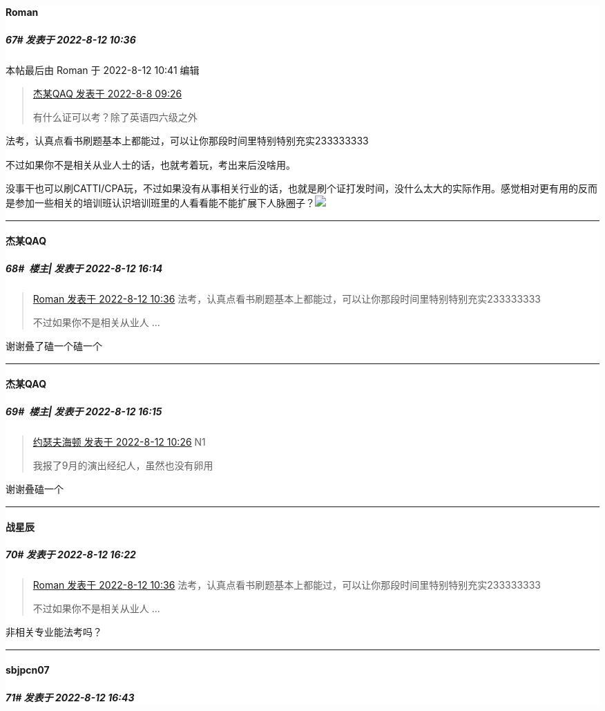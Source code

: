 ####  Roman  
##### 67#       发表于 2022-8-12 10:36

 本帖最后由 Roman 于 2022-8-12 10:41 编辑 
<blockquote><a href="httphttps://bbs.saraba1st.com/2b/forum.php?mod=redirect&amp;goto=findpost&amp;pid=56972931&amp;ptid=2085578" target="_blank">杰某QAQ 发表于 2022-8-8 09:26</a>

有什么证可以考？除了英语四六级之外</blockquote>
法考，认真点看书刷题基本上都能过，可以让你那段时间里特别特别充实233333333

不过如果你不是相关从业人士的话，也就考着玩，考出来后没啥用。

没事干也可以刷CATTI/CPA玩，不过如果没有从事相关行业的话，也就是刷个证打发时间，没什么太大的实际作用。感觉相对更有用的反而是参加一些相关的培训班认识培训班里的人看看能不能扩展下人脉圈子？<img src="https://static.saraba1st.com/image/smiley/face2017/068.png" referrerpolicy="no-referrer">



*****

####  杰某QAQ  
##### 68#         楼主| 发表于 2022-8-12 16:14

<blockquote><a href="httphttps://bbs.saraba1st.com/2b/forum.php?mod=redirect&amp;goto=findpost&amp;pid=57031310&amp;ptid=2085578" target="_blank">Roman 发表于 2022-8-12 10:36</a>
法考，认真点看书刷题基本上都能过，可以让你那段时间里特别特别充实233333333

不过如果你不是相关从业人 ...</blockquote>
谢谢叠了磕一个磕一个

*****

####  杰某QAQ  
##### 69#         楼主| 发表于 2022-8-12 16:15

<blockquote><a href="httphttps://bbs.saraba1st.com/2b/forum.php?mod=redirect&amp;goto=findpost&amp;pid=57031201&amp;ptid=2085578" target="_blank">约瑟夫海顿 发表于 2022-8-12 10:26</a>
N1

我报了9月的演出经纪人，虽然也没有卵用</blockquote>
谢谢叠磕一个

*****

####  战星辰  
##### 70#       发表于 2022-8-12 16:22

<blockquote><a href="httphttps://bbs.saraba1st.com/2b/forum.php?mod=redirect&amp;goto=findpost&amp;pid=57031310&amp;ptid=2085578" target="_blank">Roman 发表于 2022-8-12 10:36</a>
法考，认真点看书刷题基本上都能过，可以让你那段时间里特别特别充实233333333

不过如果你不是相关从业人 ...</blockquote>
非相关专业能法考吗？



*****

####  sbjpcn07  
##### 71#       发表于 2022-8-12 16:43
